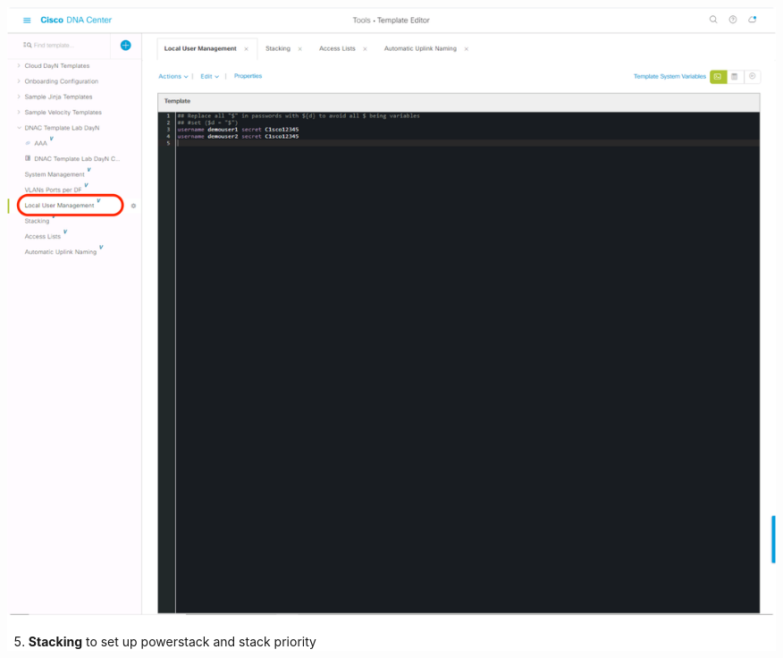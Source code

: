    ![json](./images/DNAC-Project-USR-Template.png?raw=true "Import JSON")

5. **Stacking** to set up powerstack and stack priority
